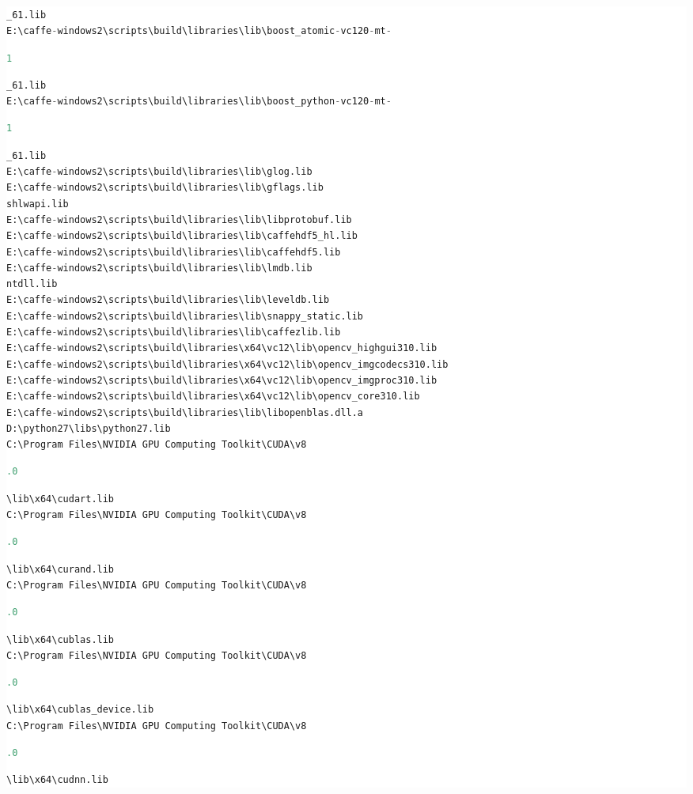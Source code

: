 ```python
```
```python
_61.lib
E:\caffe-windows2\scripts\build\libraries\lib\boost_atomic-vc120-mt-
```
```python
1
```
```python
_61.lib
E:\caffe-windows2\scripts\build\libraries\lib\boost_python-vc120-mt-
```
```python
1
```
```python
_61.lib
E:\caffe-windows2\scripts\build\libraries\lib\glog.lib
E:\caffe-windows2\scripts\build\libraries\lib\gflags.lib
shlwapi.lib
E:\caffe-windows2\scripts\build\libraries\lib\libprotobuf.lib
E:\caffe-windows2\scripts\build\libraries\lib\caffehdf5_hl.lib
E:\caffe-windows2\scripts\build\libraries\lib\caffehdf5.lib
E:\caffe-windows2\scripts\build\libraries\lib\lmdb.lib
ntdll.lib
E:\caffe-windows2\scripts\build\libraries\lib\leveldb.lib
E:\caffe-windows2\scripts\build\libraries\lib\snappy_static.lib
E:\caffe-windows2\scripts\build\libraries\lib\caffezlib.lib
E:\caffe-windows2\scripts\build\libraries\x64\vc12\lib\opencv_highgui310.lib
E:\caffe-windows2\scripts\build\libraries\x64\vc12\lib\opencv_imgcodecs310.lib
E:\caffe-windows2\scripts\build\libraries\x64\vc12\lib\opencv_imgproc310.lib
E:\caffe-windows2\scripts\build\libraries\x64\vc12\lib\opencv_core310.lib
E:\caffe-windows2\scripts\build\libraries\lib\libopenblas.dll.a
D:\python27\libs\python27.lib
C:\Program Files\NVIDIA GPU Computing Toolkit\CUDA\v8
```
```python
.0
```
```python
\lib\x64\cudart.lib
C:\Program Files\NVIDIA GPU Computing Toolkit\CUDA\v8
```
```python
.0
```
```python
\lib\x64\curand.lib
C:\Program Files\NVIDIA GPU Computing Toolkit\CUDA\v8
```
```python
.0
```
```python
\lib\x64\cublas.lib
C:\Program Files\NVIDIA GPU Computing Toolkit\CUDA\v8
```
```python
.0
```
```python
\lib\x64\cublas_device.lib
C:\Program Files\NVIDIA GPU Computing Toolkit\CUDA\v8
```
```python
.0
```
```python
\lib\x64\cudnn.lib
```
